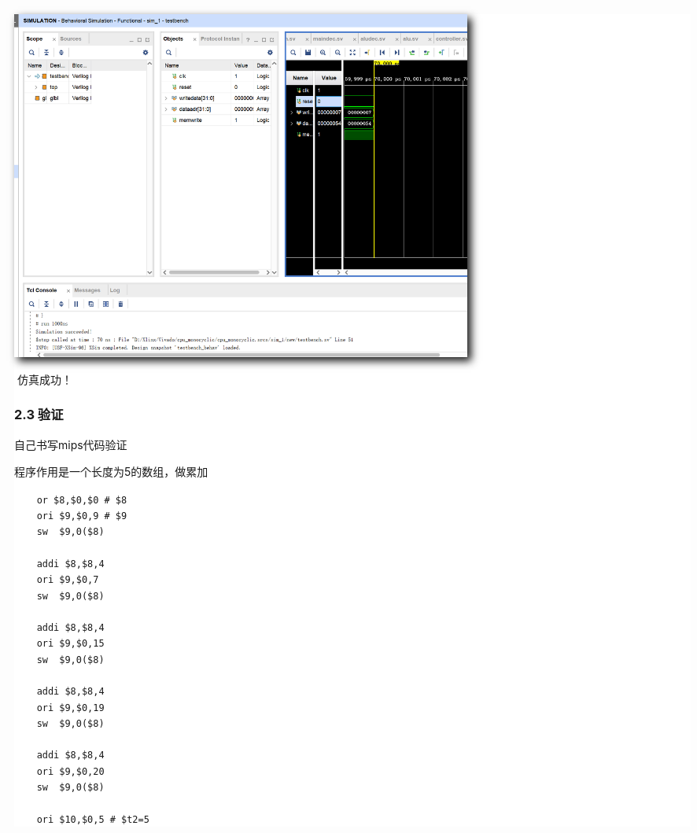 <img src="sim2.png" alt="sim2" style="width:67%; box-shadow:5px 5px 10px 0; rgba=(0,0,0,0.1)" />

​				仿真成功！

### 2.3 验证

自己书写mips代码验证

程序作用是一个长度为5的数组，做累加

```assembly
	or $8,$0,$0 # $8  
    ori $9,$0,9 # $9 
    sw  $9,0($8)
    
    addi $8,$8,4
    ori $9,$0,7
    sw  $9,0($8)
    
    addi $8,$8,4
    ori $9,$0,15
    sw  $9,0($8)
	
	addi $8,$8,4
    ori $9,$0,19
    sw  $9,0($8)    
    
	addi $8,$8,4
    ori $9,$0,20
    sw  $9,0($8)
    
    ori $10,$0,5 # $t2=5
```